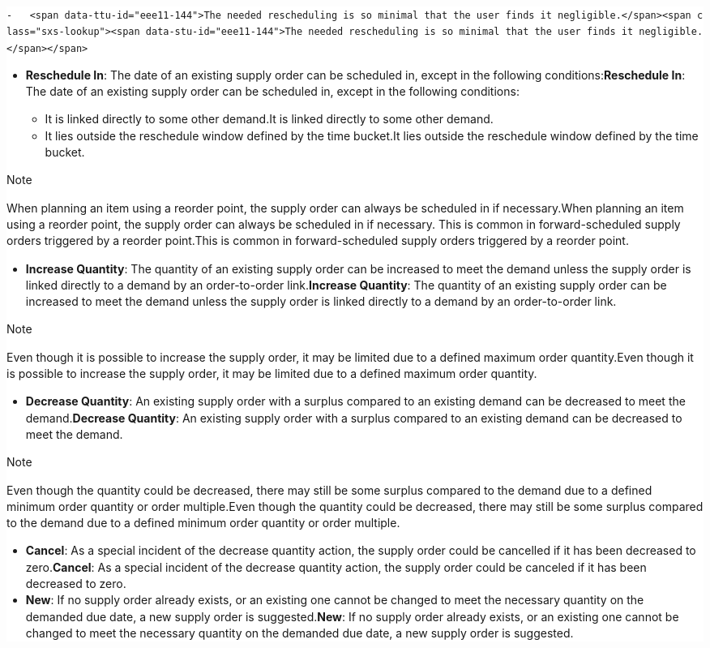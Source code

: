     -   <span data-ttu-id="eee11-144">The needed rescheduling is so minimal that the user finds it negligible.</span><span class="sxs-lookup"><span data-stu-id="eee11-144">The needed rescheduling is so minimal that the user finds it negligible.</span></span>  
  
-   <span data-ttu-id="eee11-145">**Reschedule In**: The date of an existing supply order can be scheduled in, except in the following conditions:</span><span class="sxs-lookup"><span data-stu-id="eee11-145">**Reschedule In**: The date of an existing supply order can be scheduled in, except in the following conditions:</span></span>  
  
    -   <span data-ttu-id="eee11-146">It is linked directly to some other demand.</span><span class="sxs-lookup"><span data-stu-id="eee11-146">It is linked directly to some other demand.</span></span>  
    -   <span data-ttu-id="eee11-147">It lies outside the reschedule window defined by the time bucket.</span><span class="sxs-lookup"><span data-stu-id="eee11-147">It lies outside the reschedule window defined by the time bucket.</span></span>  
  
> [!NOTE]  
>  <span data-ttu-id="eee11-148">When planning an item using a reorder point, the supply order can always be scheduled in if necessary.</span><span class="sxs-lookup"><span data-stu-id="eee11-148">When planning an item using a reorder point, the supply order can always be scheduled in if necessary.</span></span> <span data-ttu-id="eee11-149">This is common in forward-scheduled supply orders triggered by a reorder point.</span><span class="sxs-lookup"><span data-stu-id="eee11-149">This is common in forward-scheduled supply orders triggered by a reorder point.</span></span>  
  
-   <span data-ttu-id="eee11-150">**Increase Quantity**: The quantity of an existing supply order can be increased to meet the demand unless the supply order is linked directly to a demand by an order-to-order link.</span><span class="sxs-lookup"><span data-stu-id="eee11-150">**Increase Quantity**: The quantity of an existing supply order can be increased to meet the demand unless the supply order is linked directly to a demand by an order-to-order link.</span></span>  
  
> [!NOTE]  
>  <span data-ttu-id="eee11-151">Even though it is possible to increase the supply order, it may be limited due to a defined maximum order quantity.</span><span class="sxs-lookup"><span data-stu-id="eee11-151">Even though it is possible to increase the supply order, it may be limited due to a defined maximum order quantity.</span></span>  
  
-   <span data-ttu-id="eee11-152">**Decrease Quantity**: An existing supply order with a surplus compared to an existing demand can be decreased to meet the demand.</span><span class="sxs-lookup"><span data-stu-id="eee11-152">**Decrease Quantity**: An existing supply order with a surplus compared to an existing demand can be decreased to meet the demand.</span></span>  
  
> [!NOTE]  
>  <span data-ttu-id="eee11-153">Even though the quantity could be decreased, there may still be some surplus compared to the demand due to a defined minimum order quantity or order multiple.</span><span class="sxs-lookup"><span data-stu-id="eee11-153">Even though the quantity could be decreased, there may still be some surplus compared to the demand due to a defined minimum order quantity or order multiple.</span></span>  
  
-   <span data-ttu-id="eee11-154">**Cancel**: As a special incident of the decrease quantity action, the supply order could be cancelled if it has been decreased to zero.</span><span class="sxs-lookup"><span data-stu-id="eee11-154">**Cancel**: As a special incident of the decrease quantity action, the supply order could be canceled if it has been decreased to zero.</span></span>  
-   <span data-ttu-id="eee11-155">**New**: If no supply order already exists, or an existing one cannot be changed to meet the necessary quantity on the demanded due date, a new supply order is suggested.</span><span class="sxs-lookup"><span data-stu-id="eee11-155">**New**: If no supply order already exists, or an existing one cannot be changed to meet the necessary quantity on the demanded due date, a new supply order is suggested.</span></span>  
  